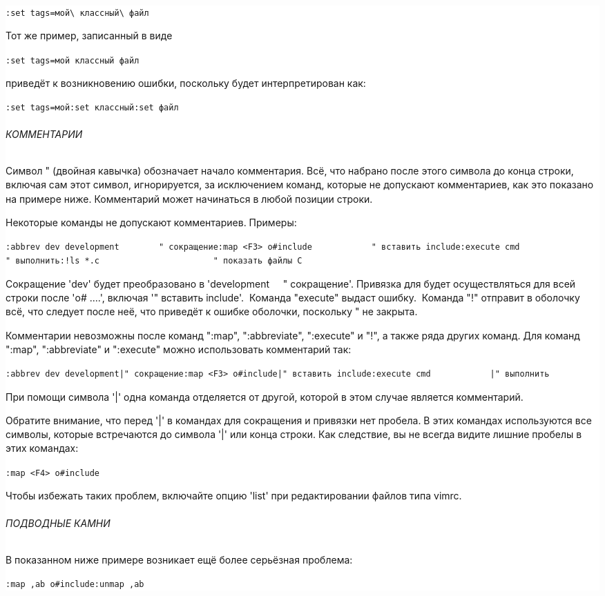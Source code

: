 ```
:set tags=мой\ классный\ файл
```

Тот же пример, записанный в виде

```
:set tags=мой классный файл
```

приведёт к возникновению ошибки, поскольку будет интерпретирован как:

```
:set tags=мой:set классный:set файл
```

###### КОММЕНТАРИИ

Символ " (двойная кавычка) обозначает начало комментария. Всё, что набрано после этого символа до конца строки, включая сам этот символ, игнорируется, за исключением команд, которые не допускают комментариев, как это показано на примере ниже. Комментарий может начинаться в любой позиции строки.

Некоторые команды не допускают комментариев. Примеры:

```
:abbrev dev development        " сокращение:map <F3> o#include            " вставить include:execute cmd                   " выполнить:!ls *.c                       " показать файлы C
```

Сокращение 'dev' будет преобразовано в 'development     " сокращение'. Привязка для <F3> будет осуществляться для всей строки после 'o# ....', включая '" вставить include'.  Команда "execute" выдаст ошибку.  Команда "!" отправит в оболочку всё, что следует после неё, что приведёт к ошибке оболочки, поскольку " не закрыта.

Комментарии невозможны после команд ":map", ":abbreviate", ":execute" и "!", а также ряда других команд. Для команд ":map", ":abbreviate" и ":execute" можно использовать комментарий так:

```
:abbrev dev development|" сокращение:map <F3> o#include|" вставить include:execute cmd            |" выполнить
```

При помощи символа '|' одна команда отделяется от другой, которой в этом случае является комментарий.

Обратите внимание, что перед '|' в командах для сокращения и привязки нет пробела. В этих командах используются все символы, которые встречаются до символа '|' или конца строки. Как следствие, вы не всегда видите лишние пробелы в этих командах:

```
:map <F4> o#include  
```

Чтобы избежать таких проблем, включайте опцию 'list' при редактировании файлов типа vimrc.

###### ПОДВОДНЫЕ КАМНИ

В показанном ниже примере возникает ещё более серьёзная проблема:

```
:map ,ab o#include:unmap ,ab
```
